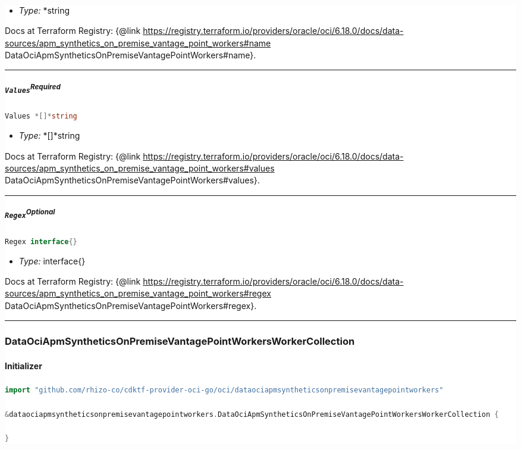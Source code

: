 - *Type:* *string

Docs at Terraform Registry: {@link https://registry.terraform.io/providers/oracle/oci/6.18.0/docs/data-sources/apm_synthetics_on_premise_vantage_point_workers#name DataOciApmSyntheticsOnPremiseVantagePointWorkers#name}.

---

##### `Values`<sup>Required</sup> <a name="Values" id="rhizo-co-terraform-provider-oci.dataOciApmSyntheticsOnPremiseVantagePointWorkers.DataOciApmSyntheticsOnPremiseVantagePointWorkersFilter.property.values"></a>

```go
Values *[]*string
```

- *Type:* *[]*string

Docs at Terraform Registry: {@link https://registry.terraform.io/providers/oracle/oci/6.18.0/docs/data-sources/apm_synthetics_on_premise_vantage_point_workers#values DataOciApmSyntheticsOnPremiseVantagePointWorkers#values}.

---

##### `Regex`<sup>Optional</sup> <a name="Regex" id="rhizo-co-terraform-provider-oci.dataOciApmSyntheticsOnPremiseVantagePointWorkers.DataOciApmSyntheticsOnPremiseVantagePointWorkersFilter.property.regex"></a>

```go
Regex interface{}
```

- *Type:* interface{}

Docs at Terraform Registry: {@link https://registry.terraform.io/providers/oracle/oci/6.18.0/docs/data-sources/apm_synthetics_on_premise_vantage_point_workers#regex DataOciApmSyntheticsOnPremiseVantagePointWorkers#regex}.

---

### DataOciApmSyntheticsOnPremiseVantagePointWorkersWorkerCollection <a name="DataOciApmSyntheticsOnPremiseVantagePointWorkersWorkerCollection" id="rhizo-co-terraform-provider-oci.dataOciApmSyntheticsOnPremiseVantagePointWorkers.DataOciApmSyntheticsOnPremiseVantagePointWorkersWorkerCollection"></a>

#### Initializer <a name="Initializer" id="rhizo-co-terraform-provider-oci.dataOciApmSyntheticsOnPremiseVantagePointWorkers.DataOciApmSyntheticsOnPremiseVantagePointWorkersWorkerCollection.Initializer"></a>

```go
import "github.com/rhizo-co/cdktf-provider-oci-go/oci/dataociapmsyntheticsonpremisevantagepointworkers"

&dataociapmsyntheticsonpremisevantagepointworkers.DataOciApmSyntheticsOnPremiseVantagePointWorkersWorkerCollection {

}
```
